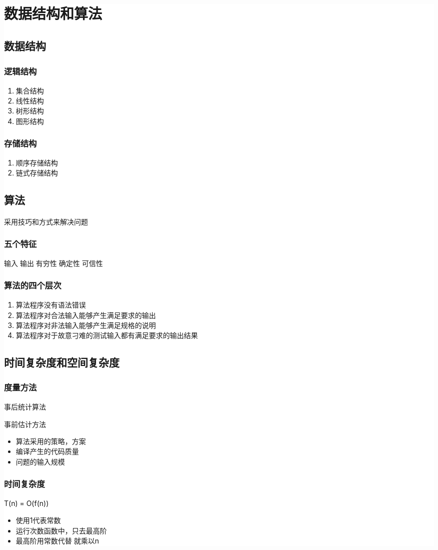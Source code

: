 # 数据结构和算法

## 数据结构

### 逻辑结构

1. 集合结构
2. 线性结构
3. 树形结构
4. 图形结构

### 存储结构

1. 顺序存储结构
2. 链式存储结构

## 算法

采用技巧和方式来解决问题

### 五个特征

输入 输出 有穷性 确定性 可信性

### 算法的四个层次

1. 算法程序没有语法错误
2. 算法程序对合法输入能够产生满足要求的输出
3. 算法程序对非法输入能够产生满足规格的说明
4. 算法程序对于故意刁难的测试输入都有满足要求的输出结果

## 时间复杂度和空间复杂度

### 度量方法

事后统计算法

事前估计方法

+ 算法采用的策略，方案
+ 编译产生的代码质量
+ 问题的输入规模 

### 时间复杂度

T(n) = O(f(n))

+ 使用1代表常数
+ 运行次数函数中，只去最高阶
+ 最高阶用常数代替 就乘以n
